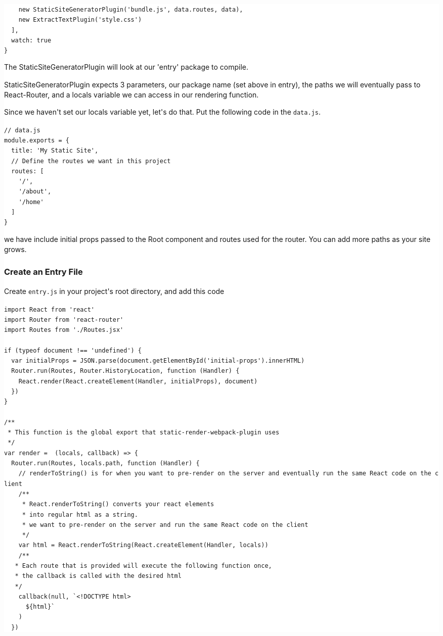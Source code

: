 ```
    new StaticSiteGeneratorPlugin('bundle.js', data.routes, data),
    new ExtractTextPlugin('style.css')
  ],
  watch: true
}

```
The StaticSiteGeneratorPlugin will look at our 'entry' package to compile.

StaticSiteGeneratorPlugin expects 3 parameters, our package name (set above in entry), the paths we will eventually pass to React-Router, and a locals variable we can access in our rendering function.

Since we haven't set our locals variable yet, let's do that. Put the following code in the `data.js`.
```
// data.js
module.exports = {
  title: 'My Static Site',
  // Define the routes we want in this project
  routes: [
    '/',
    '/about',
    '/home'
  ]
}
```
we have  include initial props passed to the Root component and routes used for the router.
You can add more paths as your site grows.
### Create an Entry File
Create `entry.js` in your project's root directory, and add this code
```
import React from 'react'
import Router from 'react-router'
import Routes from './Routes.jsx'

if (typeof document !== 'undefined') {
  var initialProps = JSON.parse(document.getElementById('initial-props').innerHTML)
  Router.run(Routes, Router.HistoryLocation, function (Handler) {
    React.render(React.createElement(Handler, initialProps), document)
  })
}

/**
 * This function is the global export that static-render-webpack-plugin uses
 */
var render =  (locals, callback) => {
  Router.run(Routes, locals.path, function (Handler) {
    // renderToString() is for when you want to pre-render on the server and eventually run the same React code on the client
    /**
     * React.renderToString() converts your react elements
     * into regular html as a string.
     * we want to pre-render on the server and run the same React code on the client
     */
    var html = React.renderToString(React.createElement(Handler, locals))
    /**
   * Each route that is provided will execute the following function once,
   * the callback is called with the desired html
   */
    callback(null, `<!DOCTYPE html>
      ${html}`
    )
  })
```